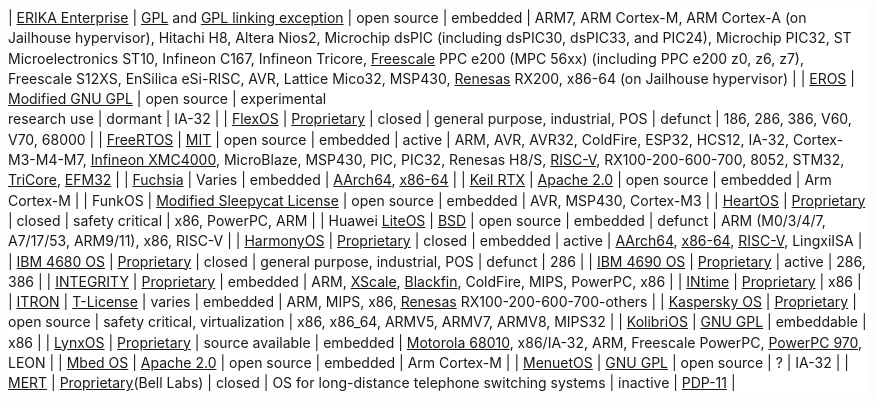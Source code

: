 | [ERIKA Enterprise](https://en.wikipedia.org/wiki/ERIKA_Enterprise "ERIKA Enterprise") | [GPL](https://en.wikipedia.org/wiki/GPL "GPL") and [GPL linking exception](https://en.wikipedia.org/wiki/GPL_linking_exception "GPL linking exception") | open source | embedded | ARM7, ARM Cortex-M, ARM Cortex-A (on Jailhouse hypervisor), Hitachi H8, Altera Nios2, Microchip dsPIC (including dsPIC30, dsPIC33, and PIC24), Microchip PIC32, ST Microelectronics ST10, Infineon C167, Infineon Tricore, [Freescale](https://en.wikipedia.org/wiki/Freescale "Freescale") PPC e200 (MPC 56xx) (including PPC e200 z0, z6, z7), Freescale S12XS, EnSilica eSi-RISC, AVR, Lattice Mico32, MSP430, [Renesas](https://en.wikipedia.org/wiki/Renesas_Electronics "Renesas Electronics") RX200, x86-64 (on Jailhouse hypervisor) |
| [EROS](https://en.wikipedia.org/wiki/Extremely_Reliable_Operating_System "Extremely Reliable Operating System") | [Modified GNU GPL](https://en.wikipedia.org/wiki/GNU_General_Public_License "GNU General Public License") | open source | experimental  
research use | dormant | IA-32 |
| [FlexOS](https://en.wikipedia.org/wiki/FlexOS "FlexOS") | [Proprietary](https://en.wikipedia.org/wiki/Proprietary_software "Proprietary software") | closed | general purpose, industrial, POS | defunct | 186, 286, 386, V60, V70, 68000 |
| [FreeRTOS](https://en.wikipedia.org/wiki/FreeRTOS "FreeRTOS") | [MIT](https://en.wikipedia.org/wiki/MIT_License "MIT License") | open source | embedded | active | ARM, AVR, AVR32, ColdFire, ESP32, HCS12, IA-32, Cortex-M3-M4-M7, [Infineon XMC4000](https://en.wikipedia.org/wiki/Infineon_XMC4000 "Infineon XMC4000"), MicroBlaze, MSP430, PIC, PIC32, Renesas H8/S, [RISC-V](https://en.wikipedia.org/wiki/RISC-V "RISC-V"), RX100-200-600-700, 8052, STM32, [TriCore](https://en.wikipedia.org/wiki/TriCore "TriCore"), [EFM32](https://en.wikipedia.org/wiki/EFM32 "EFM32") |
| [Fuchsia](https://en.wikipedia.org/wiki/Fuchsia_(operating_system) "Fuchsia (operating system)") | Varies | embedded | [AArch64](https://en.wikipedia.org/wiki/AArch64 "AArch64"), [x86-64](https://en.wikipedia.org/wiki/X86-64 "X86-64") |
| [Keil RTX](https://en.wikipedia.org/wiki/Keil_(company) "Keil (company)") | [Apache 2.0](https://en.wikipedia.org/wiki/Apache_License_2.0 "Apache License 2.0") | open source | embedded | Arm Cortex-M |
| FunkOS | [Modified Sleepycat License](https://en.wikipedia.org/wiki/Sleepycat_License "Sleepycat License") | open source | embedded | AVR, MSP430, Cortex-M3 |
| [HeartOS](https://en.wikipedia.org/wiki/HeartOS "HeartOS") | [Proprietary](https://en.wikipedia.org/wiki/Proprietary_software "Proprietary software") | closed | safety critical | x86, PowerPC, ARM |
| Huawei [LiteOS](https://en.wikipedia.org/wiki/LiteOS "LiteOS") | [BSD](https://en.wikipedia.org/wiki/BSD_licenses "BSD licenses") | open source | embedded | defunct | ARM (M0/3/4/7, A7/17/53, ARM9/11), x86, RISC-V |
| [HarmonyOS](https://en.wikipedia.org/wiki/HarmonyOS "HarmonyOS") | [Proprietary](https://en.wikipedia.org/wiki/Proprietary_software "Proprietary software") | closed | embedded | active | [AArch64](https://en.wikipedia.org/wiki/AArch64 "AArch64"), [x86-64](https://en.wikipedia.org/wiki/X86-64 "X86-64"), [RISC-V](https://en.wikipedia.org/wiki/RISC-V "RISC-V"), LingxiISA |
| [IBM 4680 OS](https://en.wikipedia.org/wiki/IBM_4680_OS "IBM 4680 OS") | [Proprietary](https://en.wikipedia.org/wiki/Proprietary_software "Proprietary software") | closed | general purpose, industrial, POS | defunct | 286 |
| [IBM 4690 OS](https://en.wikipedia.org/wiki/IBM_4690_OS "IBM 4690 OS") | [Proprietary](https://en.wikipedia.org/wiki/Proprietary_software "Proprietary software") | active | 286, 386 |
| [INTEGRITY](https://en.wikipedia.org/wiki/Integrity_(operating_system) "Integrity (operating system)") | [Proprietary](https://en.wikipedia.org/wiki/Proprietary_software "Proprietary software") | embedded | ARM, [XScale](https://en.wikipedia.org/wiki/XScale "XScale"), [Blackfin](https://en.wikipedia.org/wiki/Blackfin "Blackfin"), ColdFire, MIPS, PowerPC, x86 |
| [INtime](https://en.wikipedia.org/wiki/INtime "INtime") | [Proprietary](https://en.wikipedia.org/wiki/Proprietary_software "Proprietary software") | x86 |
| [ITRON](https://en.wikipedia.org/wiki/ITRON "ITRON") | [T-License](https://en.wikipedia.org/wiki/T-License "T-License") | varies | embedded | ARM, MIPS, x86, [Renesas](https://en.wikipedia.org/wiki/Renesas "Renesas") RX100-200-600-700-others |
| [Kaspersky OS](https://ru.wikipedia.org/wiki/Kaspersky_OS "ru:Kaspersky OS") | [Proprietary](https://en.wikipedia.org/wiki/Proprietary_software "Proprietary software") | open source | safety critical, virtualization | x86, x86\_64, ARMV5, ARMV7, ARMV8, MIPS32 |
| [KolibriOS](https://en.wikipedia.org/wiki/KolibriOS "KolibriOS") | [GNU GPL](https://en.wikipedia.org/wiki/GNU_General_Public_License "GNU General Public License") | embeddable | x86 |
| [LynxOS](https://en.wikipedia.org/wiki/LynxOS "LynxOS") | [Proprietary](https://en.wikipedia.org/wiki/Proprietary_software "Proprietary software") | source available | embedded | [Motorola 68010](https://en.wikipedia.org/wiki/Motorola_68010 "Motorola 68010"), x86/IA-32, ARM, Freescale PowerPC, [PowerPC 970](https://en.wikipedia.org/wiki/PowerPC_970 "PowerPC 970"), LEON |
| [Mbed OS](https://en.wikipedia.org/wiki/Mbed "Mbed") | [Apache 2.0](https://en.wikipedia.org/wiki/Apache_License_2.0 "Apache License 2.0") | open source | embedded | Arm Cortex-M |
| [MenuetOS](https://en.wikipedia.org/wiki/MenuetOS "MenuetOS") | [GNU GPL](https://en.wikipedia.org/wiki/GNU_General_Public_License "GNU General Public License") | open source | ? | IA-32 |
| [MERT](https://en.wikipedia.org/wiki/Multi-Environment_Real-Time "Multi-Environment Real-Time") | [Proprietary](https://en.wikipedia.org/wiki/Proprietary_software "Proprietary software")(Bell Labs) | closed | OS for long-distance telephone switching systems | inactive | [PDP-11](https://en.wikipedia.org/wiki/PDP-11 "PDP-11") |